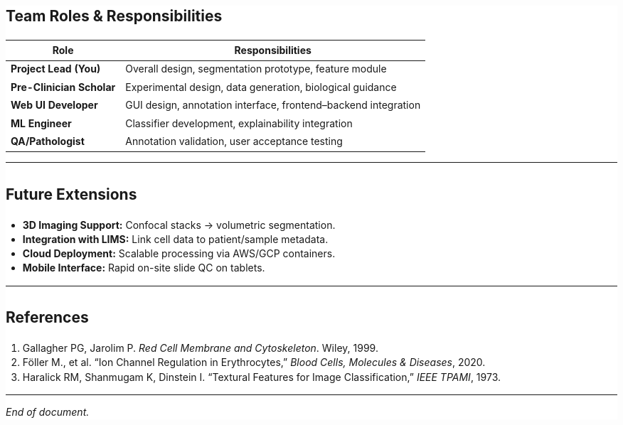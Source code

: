 
## Team Roles & Responsibilities

| Role                      | Responsibilities                                               |
| ------------------------- | -------------------------------------------------------------- |
| **Project Lead (You)**    | Overall design, segmentation prototype, feature module         |
| **Pre-Clinician Scholar** | Experimental design, data generation, biological guidance      |
| **Web UI Developer**      | GUI design, annotation interface, frontend–backend integration |
| **ML Engineer**           | Classifier development, explainability integration             |
| **QA/Pathologist**        | Annotation validation, user acceptance testing                 |

---

## Future Extensions

* **3D Imaging Support:** Confocal stacks → volumetric segmentation.
* **Integration with LIMS:** Link cell data to patient/sample metadata.
* **Cloud Deployment:** Scalable processing via AWS/GCP containers.
* **Mobile Interface:** Rapid on-site slide QC on tablets.

---

## References

1. Gallagher PG, Jarolim P. *Red Cell Membrane and Cytoskeleton*. Wiley, 1999.
2. Föller M., et al. “Ion Channel Regulation in Erythrocytes,” *Blood Cells, Molecules & Diseases*, 2020.
3. Haralick RM, Shanmugam K, Dinstein I. “Textural Features for Image Classification,” *IEEE TPAMI*, 1973.

---

*End of document.*
